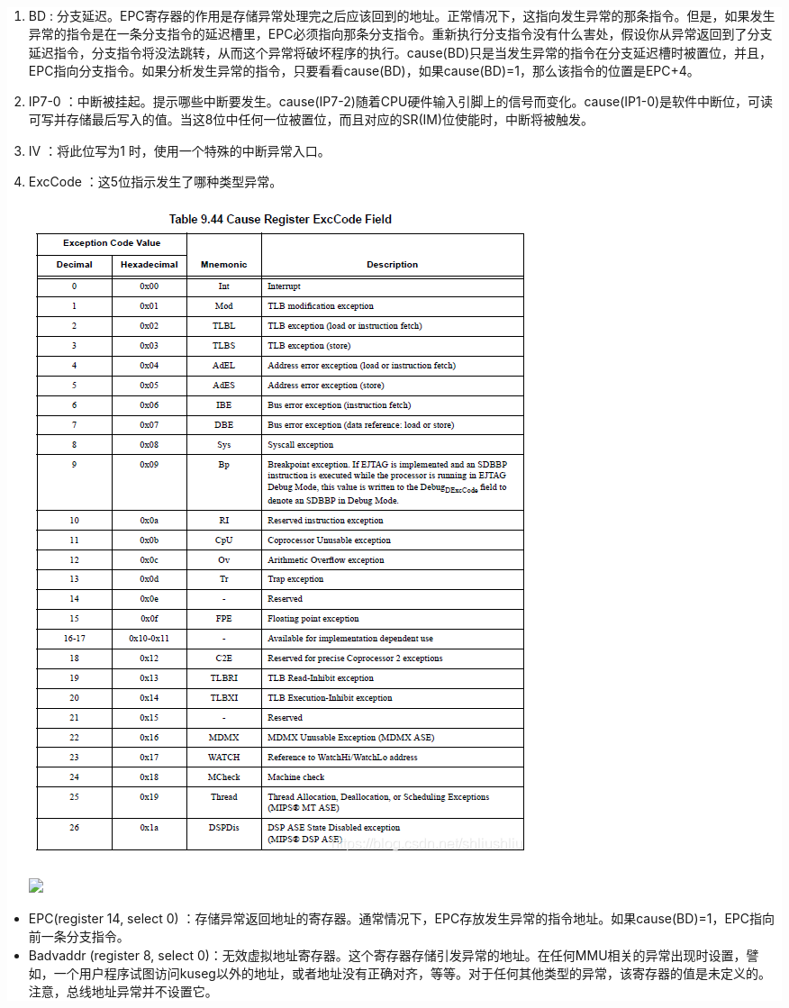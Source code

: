 1.  BD : 分支延迟。EPC寄存器的作用是存储异常处理完之后应该回到的地址。正常情况下，这指向发生异常的那条指令。但是，如果发生异常的指令是在一条分支指令的延迟槽里，EPC必须指向那条分支指令。重新执行分支指令没有什么害处，假设你从异常返回到了分支延迟指令，分支指令将没法跳转，从而这个异常将破坏程序的执行。cause(BD)只是当发生异常的指令在分支延迟槽时被置位，并且，EPC指向分支指令。如果分析发生异常的指令，只要看看cause(BD)，如果cause(BD)=1，那么该指令的位置是EPC+4。
    
2.  IP7-0 ：中断被挂起。提示哪些中断要发生。cause(IP7-2)随着CPU硬件输入引脚上的信号而变化。cause(IP1-0)是软件中断位，可读可写并存储最后写入的值。当这8位中任何一位被置位，而且对应的SR(IM)位使能时，中断将被触发。
    
3.  IV ：将此位写为1 时，使用一个特殊的中断异常入口。
    
4.  ExcCode ：这5位指示发生了哪种类型异常。  
    
    ![](mips异常和中断.assets/bff4dad98f2c082514178701baff55e9.png)
    
    ![](https://i-blog.csdnimg.cn/blog_migrate/71ff579c04dec39927c5ae71252d6049.png)
    

*   EPC(register 14, select 0) ：存储异常返回地址的寄存器。通常情况下，EPC存放发生异常的指令地址。如果cause(BD)=1，EPC指向前一条分支指令。
*   Badvaddr (register 8, select 0)：无效虚拟地址寄存器。这个寄存器存储引发异常的地址。在任何MMU相关的异常出现时设置，譬如，一个用户程序试图访问kuseg以外的地址，或者地址没有正确对齐，等等。对于任何其他类型的异常，该寄存器的值是未定义的。注意，总线地址异常并不设置它。
